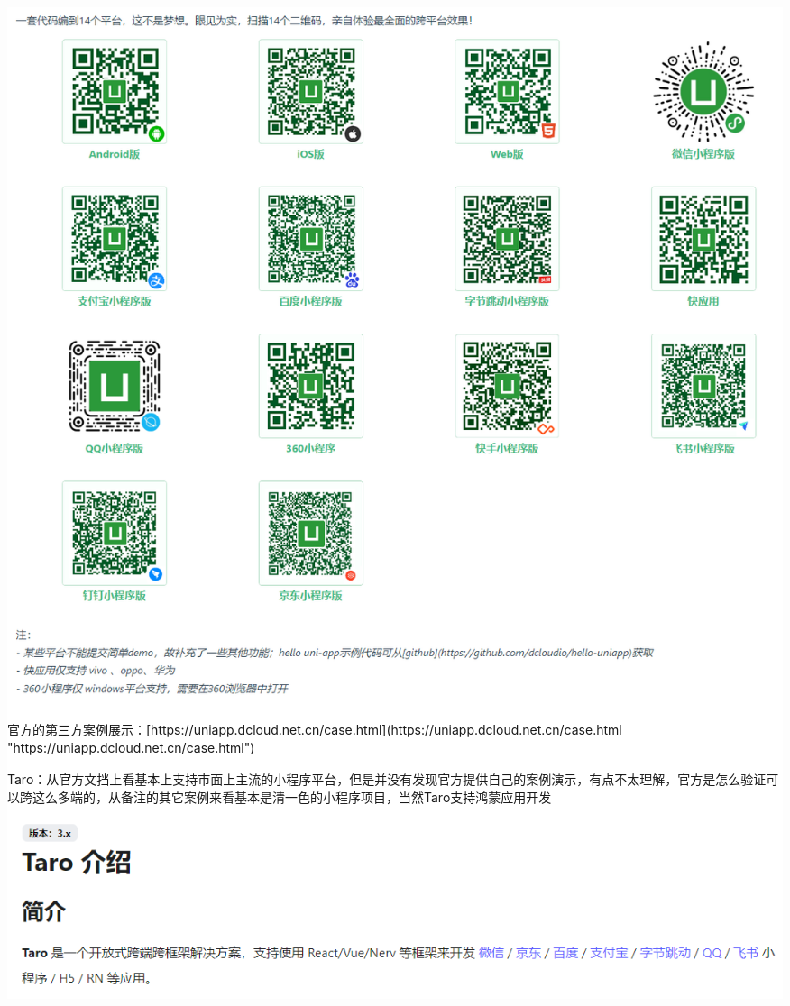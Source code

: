 ![](image/image_YJtZr0YaUd.png)

官方的第三方案例展示：[https://uniapp.dcloud.net.cn/case.html](https://uniapp.dcloud.net.cn/case.html "https://uniapp.dcloud.net.cn/case.html")

Taro：从官方文挡上看基本上支持市面上主流的小程序平台，但是并没有发现官方提供自己的案例演示，有点不太理解，官方是怎么验证可以跨这么多端的，从备注的其它案例来看基本是清一色的小程序项目，当然Taro支持鸿蒙应用开发

![](image/image_nSKsyJOoTG.png)

